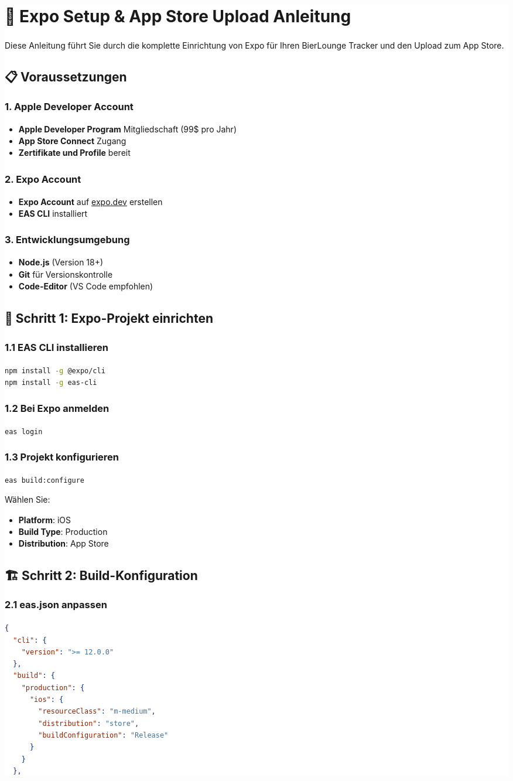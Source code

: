 # 🚀 Expo Setup & App Store Upload Anleitung

Diese Anleitung führt Sie durch die komplette Einrichtung von Expo für Ihren BierLounge Tracker und den Upload zum App Store.

## 📋 Voraussetzungen

### 1. Apple Developer Account
- **Apple Developer Program** Mitgliedschaft (99$ pro Jahr)
- **App Store Connect** Zugang
- **Zertifikate und Profile** bereit

### 2. Expo Account
- **Expo Account** auf [expo.dev](https://expo.dev) erstellen
- **EAS CLI** installiert

### 3. Entwicklungsumgebung
- **Node.js** (Version 18+)
- **Git** für Versionskontrolle
- **Code-Editor** (VS Code empfohlen)

## 🔧 Schritt 1: Expo-Projekt einrichten

### 1.1 EAS CLI installieren
```bash
npm install -g @expo/cli
npm install -g eas-cli
```

### 1.2 Bei Expo anmelden
```bash
eas login
```

### 1.3 Projekt konfigurieren
```bash
eas build:configure
```

Wählen Sie:
- **Platform**: iOS
- **Build Type**: Production
- **Distribution**: App Store

## 🏗️ Schritt 2: Build-Konfiguration

### 2.1 eas.json anpassen
```json
{
  "cli": {
    "version": ">= 12.0.0"
  },
  "build": {
    "production": {
      "ios": {
        "resourceClass": "m-medium",
        "distribution": "store",
        "buildConfiguration": "Release"
      }
    }
  },
```
